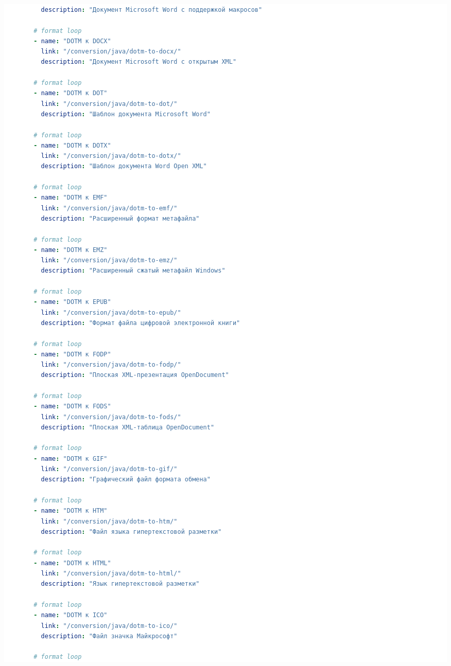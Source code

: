 ```yaml
          description: "Документ Microsoft Word с поддержкой макросов"

        # format loop
        - name: "DOTM к DOCX"
          link: "/conversion/java/dotm-to-docx/"
          description: "Документ Microsoft Word с открытым XML"

        # format loop
        - name: "DOTM к DOT"
          link: "/conversion/java/dotm-to-dot/"
          description: "Шаблон документа Microsoft Word"

        # format loop
        - name: "DOTM к DOTX"
          link: "/conversion/java/dotm-to-dotx/"
          description: "Шаблон документа Word Open XML"

        # format loop
        - name: "DOTM к EMF"
          link: "/conversion/java/dotm-to-emf/"
          description: "Расширенный формат метафайла"

        # format loop
        - name: "DOTM к EMZ"
          link: "/conversion/java/dotm-to-emz/"
          description: "Расширенный сжатый метафайл Windows"

        # format loop
        - name: "DOTM к EPUB"
          link: "/conversion/java/dotm-to-epub/"
          description: "Формат файла цифровой электронной книги"

        # format loop
        - name: "DOTM к FODP"
          link: "/conversion/java/dotm-to-fodp/"
          description: "Плоская XML-презентация OpenDocument"

        # format loop
        - name: "DOTM к FODS"
          link: "/conversion/java/dotm-to-fods/"
          description: "Плоская XML-таблица OpenDocument"

        # format loop
        - name: "DOTM к GIF"
          link: "/conversion/java/dotm-to-gif/"
          description: "Графический файл формата обмена"

        # format loop
        - name: "DOTM к HTM"
          link: "/conversion/java/dotm-to-htm/"
          description: "Файл языка гипертекстовой разметки"

        # format loop
        - name: "DOTM к HTML"
          link: "/conversion/java/dotm-to-html/"
          description: "Язык гипертекстовой разметки"

        # format loop
        - name: "DOTM к ICO"
          link: "/conversion/java/dotm-to-ico/"
          description: "Файл значка Майкрософт"

        # format loop
```